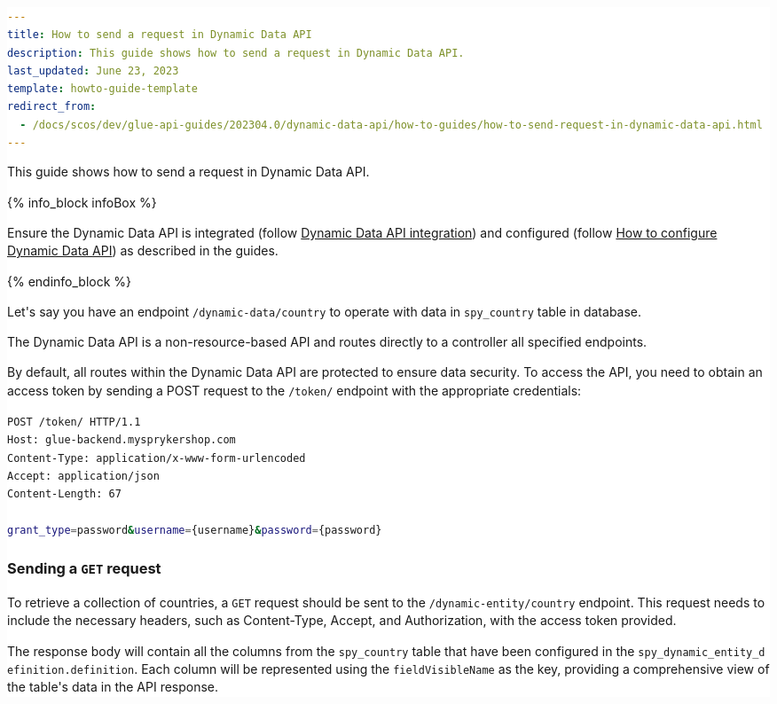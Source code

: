 ```yaml
---
title: How to send a request in Dynamic Data API
description: This guide shows how to send a request in Dynamic Data API.
last_updated: June 23, 2023
template: howto-guide-template
redirect_from:
  - /docs/scos/dev/glue-api-guides/202304.0/dynamic-data-api/how-to-guides/how-to-send-request-in-dynamic-data-api.html
---
```


This guide shows how to send a request in Dynamic Data API.

{% info_block infoBox %}

Ensure the Dynamic Data API is integrated (follow [Dynamic Data API integration](/docs/scos/dev/feature-integration-guides/{{page.version}}/glue-api/dynamic-data-api-integration.html))
and configured (follow [How to configure Dynamic Data API](/docs/scos/dev/glue-api-guides/{{page.version}}/dynamic-data-api/how-to-guides/how-to-configure-dynamic-data-api.html))
as described in the guides.

{% endinfo_block %}

Let's say you have an endpoint `/dynamic-data/country` to operate with data in `spy_country` table in database.

The Dynamic Data API is a non-resource-based API and routes directly to a controller all specified endpoints.

By default, all routes within the Dynamic Data API are protected to ensure data security.
To access the API, you need to obtain an access token by sending a POST request to the `/token/` endpoint with the appropriate credentials:

```bash
POST /token/ HTTP/1.1
Host: glue-backend.mysprykershop.com
Content-Type: application/x-www-form-urlencoded
Accept: application/json
Content-Length: 67

grant_type=password&username={username}&password={password}
```

### Sending a `GET` request

To retrieve a collection of countries, a `GET` request should be sent to the `/dynamic-entity/country` endpoint. 
This request needs to include the necessary headers, such as Content-Type, Accept, and Authorization, with the access token provided.

The response body will contain all the columns from the `spy_country` table that have been configured in the `spy_dynamic_entity_definition.definition`. 
Each column will be represented using the `fieldVisibleName` as the key, providing a comprehensive view of the table's data in the API response.
   